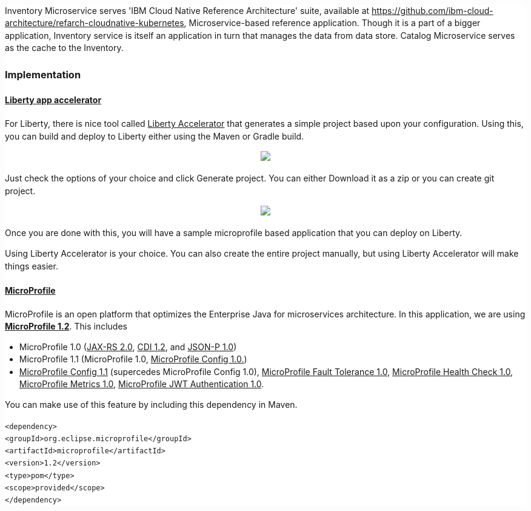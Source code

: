 Inventory Microservice serves 'IBM Cloud Native Reference Architecture' suite, available at https://github.com/ibm-cloud-architecture/refarch-cloudnative-kubernetes, Microservice-based reference application. Though it is a part of a bigger application, Inventory service is itself an application in turn that manages the data from data store. Catalog Microservice serves as the cache to the Inventory.

### Implementation

#### [Liberty app accelerator](https://liberty-app-accelerator.wasdev.developer.ibm.com/start/)

For Liberty, there is nice tool called [Liberty Accelerator](https://liberty-app-accelerator.wasdev.developer.ibm.com/start/) that generates a simple project based upon your configuration. Using this, you can build and deploy to Liberty either using the Maven or Gradle build.

<p align="center">
    <img src="https://github.com/ibm-cloud-architecture/refarch-cloudnative-kubernetes/blob/microprofile/static/imgs/LibertyAcc_Home.png">
</p>

Just check the options of your choice and click Generate project. You can either Download it as a zip or you can create git project.

<p align="center">
    <img src="https://github.com/ibm-cloud-architecture/refarch-cloudnative-kubernetes/blob/microprofile/static/imgs/LibertyAcc_PrjGen.png">
</p>

Once you are done with this, you will have a sample microprofile based application that you can deploy on Liberty.

Using Liberty Accelerator is your choice. You can also create the entire project manually, but using Liberty Accelerator will make things easier.

#### [MicroProfile](https://microprofile.io/)

MicroProfile is an open platform that optimizes the Enterprise Java for microservices architecture. In this application, we are using [**MicroProfile 1.2**](https://github.com/eclipse/microprofile-bom). This includes

- MicroProfile 1.0 ([JAX-RS 2.0](https://jcp.org/en/jsr/detail?id=339), [CDI 1.2](https://jcp.org/en/jsr/detail?id=346), and [JSON-P 1.0](https://jcp.org/en/jsr/detail?id=353))
- MicroProfile 1.1 (MicroProfile 1.0, [MicroProfile Config 1.0.](https://github.com/eclipse/microprofile-config))
- [MicroProfile Config 1.1](https://github.com/eclipse/microprofile-config) (supercedes MicroProfile Config 1.0), [MicroProfile Fault Tolerance 1.0](https://github.com/eclipse/microprofile-fault-tolerance), [MicroProfile Health Check 1.0](https://github.com/eclipse/microprofile-health), [MicroProfile Metrics 1.0](https://github.com/eclipse/microprofile-metrics), [MicroProfile JWT Authentication 1.0](https://github.com/eclipse/microprofile-jwt-auth).

You can make use of this feature by including this dependency in Maven.

```
<dependency>
<groupId>org.eclipse.microprofile</groupId>
<artifactId>microprofile</artifactId>
<version>1.2</version>
<type>pom</type>
<scope>provided</scope>
</dependency>
```
